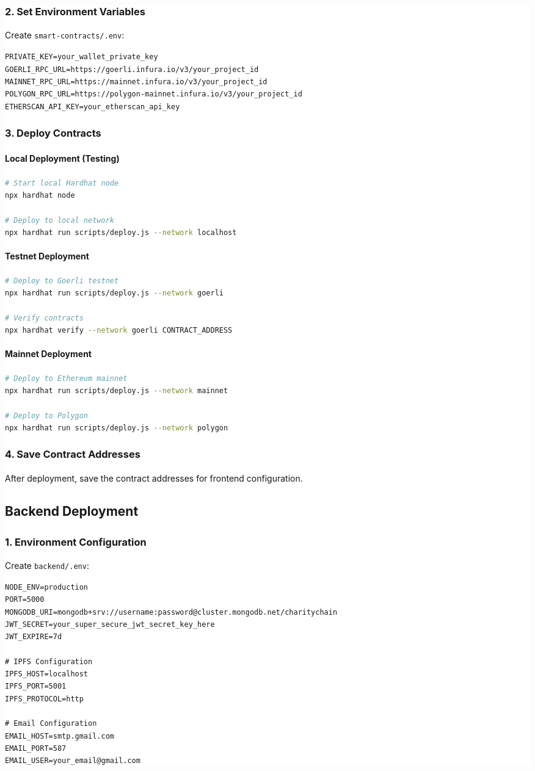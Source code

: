 
### 2. Set Environment Variables
Create `smart-contracts/.env`:

```env
PRIVATE_KEY=your_wallet_private_key
GOERLI_RPC_URL=https://goerli.infura.io/v3/your_project_id
MAINNET_RPC_URL=https://mainnet.infura.io/v3/your_project_id
POLYGON_RPC_URL=https://polygon-mainnet.infura.io/v3/your_project_id
ETHERSCAN_API_KEY=your_etherscan_api_key
```

### 3. Deploy Contracts

#### Local Deployment (Testing)
```bash
# Start local Hardhat node
npx hardhat node

# Deploy to local network
npx hardhat run scripts/deploy.js --network localhost
```

#### Testnet Deployment
```bash
# Deploy to Goerli testnet
npx hardhat run scripts/deploy.js --network goerli

# Verify contracts
npx hardhat verify --network goerli CONTRACT_ADDRESS
```

#### Mainnet Deployment
```bash
# Deploy to Ethereum mainnet
npx hardhat run scripts/deploy.js --network mainnet

# Deploy to Polygon
npx hardhat run scripts/deploy.js --network polygon
```

### 4. Save Contract Addresses
After deployment, save the contract addresses for frontend configuration.

## Backend Deployment

### 1. Environment Configuration
Create `backend/.env`:

```env
NODE_ENV=production
PORT=5000
MONGODB_URI=mongodb+srv://username:password@cluster.mongodb.net/charitychain
JWT_SECRET=your_super_secure_jwt_secret_key_here
JWT_EXPIRE=7d

# IPFS Configuration
IPFS_HOST=localhost
IPFS_PORT=5001
IPFS_PROTOCOL=http

# Email Configuration
EMAIL_HOST=smtp.gmail.com
EMAIL_PORT=587
EMAIL_USER=your_email@gmail.com
```